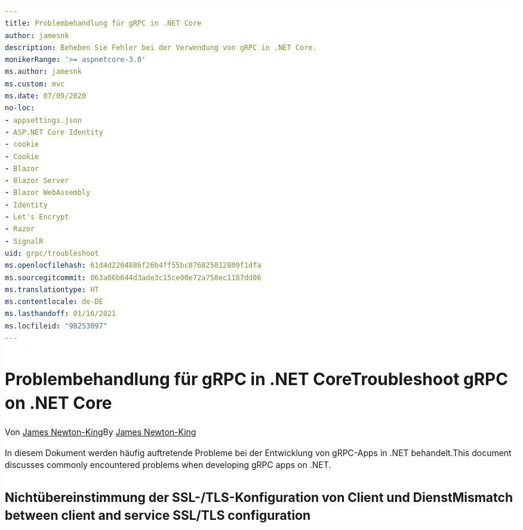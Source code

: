 ```yaml
---
title: Problembehandlung für gRPC in .NET Core
author: jamesnk
description: Beheben Sie Fehler bei der Verwendung von gRPC in .NET Core.
monikerRange: '>= aspnetcore-3.0'
ms.author: jamesnk
ms.custom: mvc
ms.date: 07/09/2020
no-loc:
- appsettings.json
- ASP.NET Core Identity
- cookie
- Cookie
- Blazor
- Blazor Server
- Blazor WebAssembly
- Identity
- Let's Encrypt
- Razor
- SignalR
uid: grpc/troubleshoot
ms.openlocfilehash: 61d4d2204886f26b4ff55bc876825012809f1dfa
ms.sourcegitcommit: 063a06b644d3ade3c15ce00e72a758ec1187dd06
ms.translationtype: HT
ms.contentlocale: de-DE
ms.lasthandoff: 01/16/2021
ms.locfileid: "98253097"
---
```

# <a name="troubleshoot-grpc-on-net-core"></a><span data-ttu-id="82416-103">Problembehandlung für gRPC in .NET Core</span><span class="sxs-lookup"><span data-stu-id="82416-103">Troubleshoot gRPC on .NET Core</span></span>

<span data-ttu-id="82416-104">Von [James Newton-King](https://twitter.com/jamesnk)</span><span class="sxs-lookup"><span data-stu-id="82416-104">By [James Newton-King](https://twitter.com/jamesnk)</span></span>

<span data-ttu-id="82416-105">In diesem Dokument werden häufig auftretende Probleme bei der Entwicklung von gRPC-Apps in .NET behandelt.</span><span class="sxs-lookup"><span data-stu-id="82416-105">This document discusses commonly encountered problems when developing gRPC apps on .NET.</span></span>

## <a name="mismatch-between-client-and-service-ssltls-configuration"></a><span data-ttu-id="82416-106">Nichtübereinstimmung der SSL-/TLS-Konfiguration von Client und Dienst</span><span class="sxs-lookup"><span data-stu-id="82416-106">Mismatch between client and service SSL/TLS configuration</span></span>
